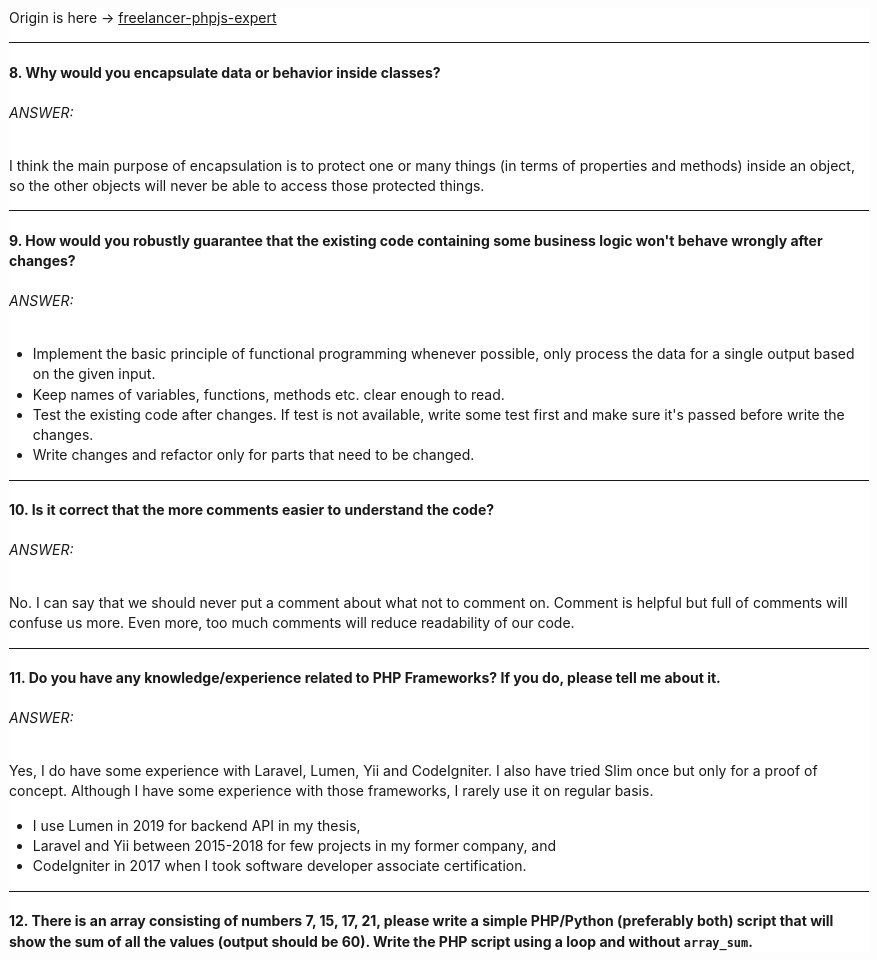 Origin is here -> <a href="https://github.com/arviantodwi/freelancer-phpjs-expert" target="_blank">freelancer-phpjs-expert</a>

---

#### 8. Why would you encapsulate data or behavior inside classes?

###### ANSWER:
I think the main purpose of encapsulation is to protect one or many things (in terms of properties and methods) inside an object, so the other objects will never be able to access those protected things.

---

#### 9. How would you robustly guarantee that the existing code containing some business logic won't behave wrongly after changes?

###### ANSWER:
- Implement the basic principle of functional programming whenever possible, only process the data for a single output based on the given input.
- Keep names of variables, functions, methods etc. clear enough to read.
- Test the existing code after changes. If test is not available, write some test first and make sure it's passed before write the changes.
- Write changes and refactor only for parts that need to be changed.

---

#### 10. Is it correct that the more comments easier to understand the code?

###### ANSWER:
No. I can say that we should never put a comment about what not to comment on. Comment is helpful but full of comments will confuse us more. Even more, too much comments will reduce readability of our code.

---

#### 11. Do you have any knowledge/experience related to PHP Frameworks? If you do, please tell me about it.

###### ANSWER:
Yes, I do have some experience with Laravel, Lumen, Yii and CodeIgniter. I also have tried Slim once but only for a proof of concept. Although I have some experience with those frameworks, I rarely use it on regular basis.
- I use Lumen in 2019 for backend API in my thesis,
- Laravel and Yii between 2015-2018 for few projects in my former company, and
- CodeIgniter in 2017 when I took software developer associate certification.

---

#### 12. There is an array consisting of numbers 7, 15, 17, 21, please write a simple PHP/Python (preferably both) script that will show the sum of all the values (output should be 60). Write the PHP script using a loop and without `array_sum`.
